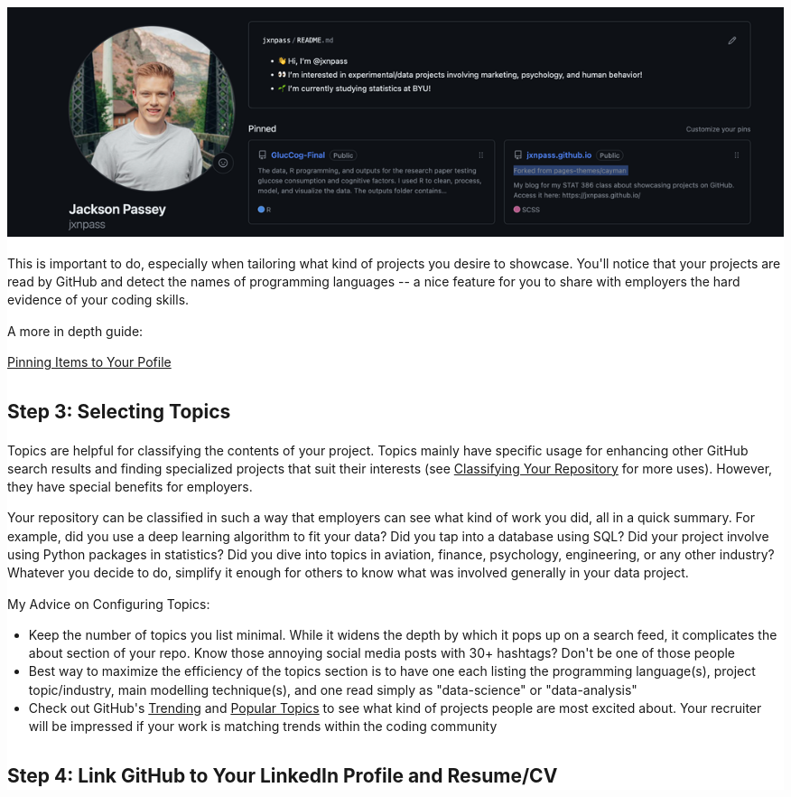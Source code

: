 ![pic9](/assets/4-steps-pics/customizepins.png)

This is important to do, especially when tailoring what kind of projects you desire to showcase. You'll notice that your projects are read by GitHub and detect the names of programming languages -- a nice feature for you to share with employers the hard evidence of your coding skills. 

A more in depth guide:

[Pinning Items to Your Pofile](https://docs.github.com/en/account-and-profile/setting-up-and-managing-your-github-profile/customizing-your-profile/pinning-items-to-your-profile)

## Step 3: Selecting Topics

Topics are helpful for classifying the contents of your project. Topics mainly have specific usage for enhancing other GitHub search results and finding specialized projects that suit their interests (see [Classifying Your Repository](https://docs.github.com/en/repositories/managing-your-repositorys-settings-and-features/customizing-your-repository/classifying-your-repository-with-topics) for more uses). However, they have special benefits for employers.

Your repository can be classified in such a way that employers can see what kind of work you did, all in a quick summary. For example, did you use a deep learning algorithm to fit your data? Did you tap into a database using SQL? Did your project involve using Python packages in statistics? Did you dive into topics in aviation, finance, psychology, engineering, or any other industry? Whatever you decide to do, simplify it enough for others to know what was involved generally in your data project.   

My Advice on Configuring Topics:
* Keep the number of topics you list minimal. While it widens the depth by which it pops up on a search feed, it complicates the about section of your repo. Know those annoying social media posts with 30+ hashtags? Don't be one of those people
* Best way to maximize the efficiency of the topics section is to have one each listing the programming language(s), project topic/industry, main modelling technique(s), and one read simply as "data-science" or "data-analysis"
* Check out GitHub's [Trending](https://github.com/trending) and [Popular Topics](https://github.com/topics) to see what kind of projects people are most excited about. Your recruiter will be impressed if your work is matching trends within the coding community

## Step 4: Link GitHub to Your LinkedIn Profile and Resume/CV
